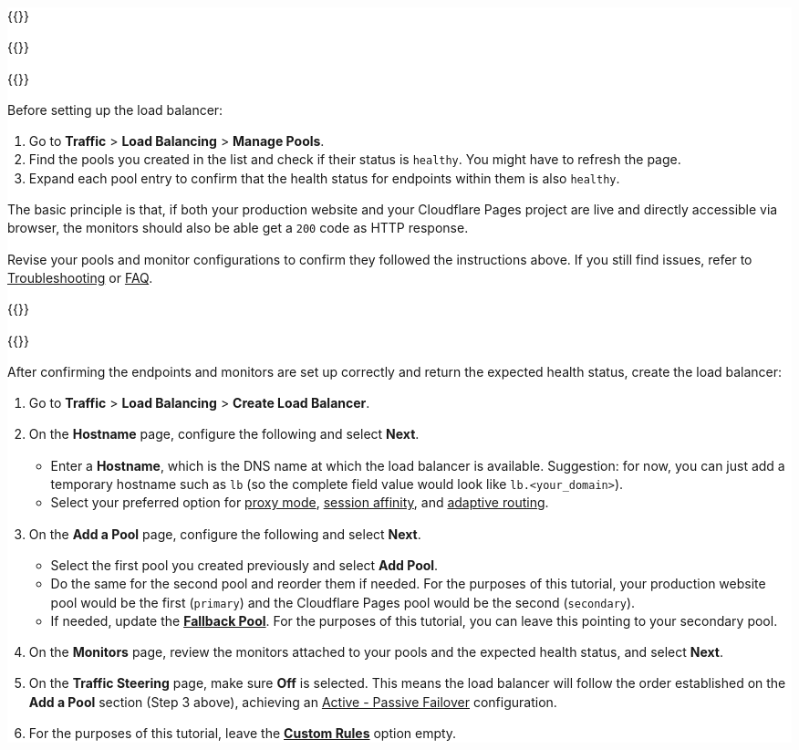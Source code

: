 {{</table-wrap>}}

{{</tutorial-step>}}

{{<tutorial-step title="Check the endpoints health status">}}

Before setting up the load balancer:

1. Go to **Traffic** > **Load Balancing** > **Manage Pools**.
2. Find the pools you created in the list and check if their status is `healthy`. You might have to refresh the page.
3. Expand each pool entry to confirm that the health status for endpoints within them is also `healthy`.

The basic principle is that, if both your production website and your Cloudflare Pages project are live and directly accessible via browser, the monitors should also be able get a `200` code as HTTP response.

Revise your pools and monitor configurations to confirm they followed the instructions above. If you still find issues, refer to [Troubleshooting](/load-balancing/troubleshooting/common-error-codes/) or [FAQ](/load-balancing/troubleshooting/load-balancing-faq/#why-is-my-origin-or-pool-considered-unhealthy).

{{</tutorial-step>}}

{{<tutorial-step title="Create load balancer">}}

After confirming the endpoints and monitors are set up correctly and return the expected health status, create the load balancer:

1. Go to **Traffic** > **Load Balancing** > **Create Load Balancer**.

2. On the **Hostname** page, configure the following and select **Next**.
    * Enter a **Hostname**, which is the DNS name at which the load balancer is available. Suggestion: for now, you can just add a temporary hostname such as `lb` (so the complete field value would look like `lb.<your_domain>`).
    * Select your preferred option for [proxy mode](/load-balancing/understand-basics/proxy-modes/), [session affinity](/load-balancing/understand-basics/session-affinity/), and [adaptive routing](/load-balancing/understand-basics/adaptive-routing/).

3. On the **Add a Pool** page, configure the following and select **Next**.
    * Select the first pool you created previously and select **Add Pool**.
    * Do the same for the second pool and reorder them if needed. For the purposes of this tutorial, your production website pool would be the first (`primary`) and the Cloudflare Pages pool would be the second (`secondary`).
    * If needed, update the [**Fallback Pool**](/load-balancing/understand-basics/health-details/#fallback-pools). For the purposes of this tutorial, you can leave this pointing to your secondary pool.

4. On the **Monitors** page, review the monitors attached to your pools and the expected health status, and select **Next**.

5. On the **Traffic Steering** page, make sure **Off** is selected. This means the load balancer will follow the order established on the **Add a Pool** section (Step 3 above), achieving an [Active - Passive Failover](/load-balancing/load-balancers/common-configurations/#active---passive-failover) configuration.

6. For the purposes of this tutorial, leave the [**Custom Rules**](/load-balancing/additional-options/load-balancing-rules/) option empty.
